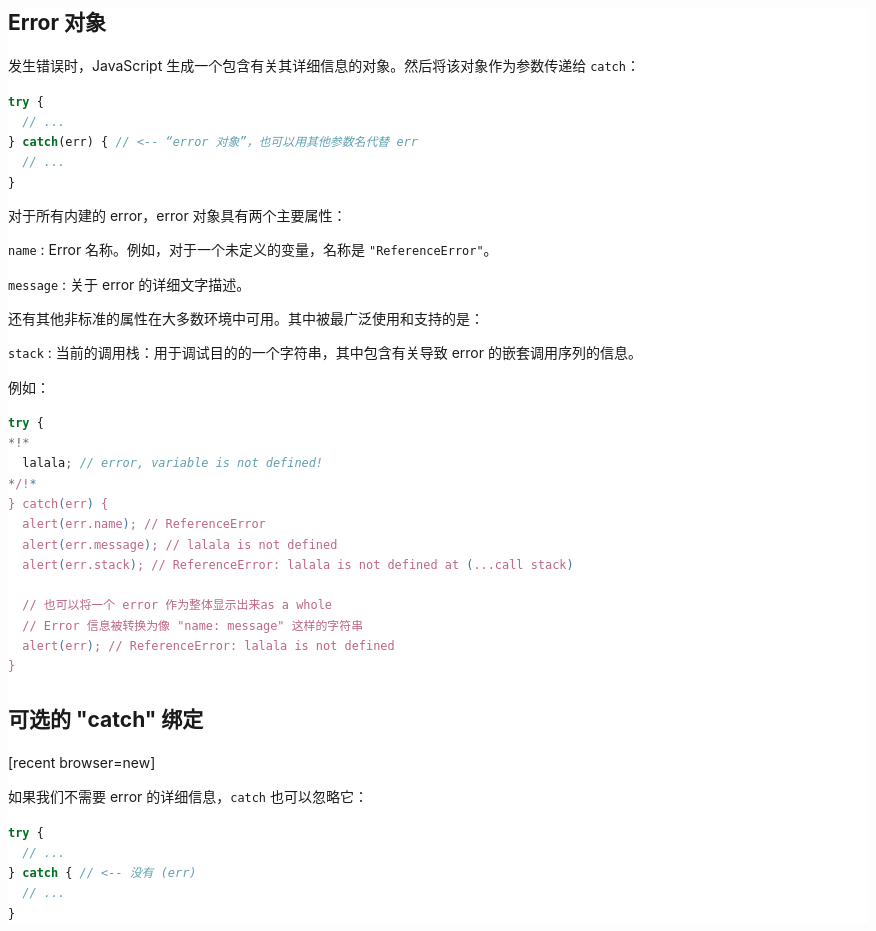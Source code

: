 ## Error 对象

发生错误时，JavaScript 生成一个包含有关其详细信息的对象。然后将该对象作为参数传递给 `catch`：

```js
try {
  // ...
} catch(err) { // <-- “error 对象”，也可以用其他参数名代替 err
  // ...
}
```

对于所有内建的 error，error 对象具有两个主要属性：

`name`
: Error 名称。例如，对于一个未定义的变量，名称是 `"ReferenceError"`。

`message`
: 关于 error 的详细文字描述。

还有其他非标准的属性在大多数环境中可用。其中被最广泛使用和支持的是：

`stack`
: 当前的调用栈：用于调试目的的一个字符串，其中包含有关导致 error 的嵌套调用序列的信息。

例如：

```js run untrusted
try {
*!*
  lalala; // error, variable is not defined!
*/!*
} catch(err) {
  alert(err.name); // ReferenceError
  alert(err.message); // lalala is not defined
  alert(err.stack); // ReferenceError: lalala is not defined at (...call stack)

  // 也可以将一个 error 作为整体显示出来as a whole
  // Error 信息被转换为像 "name: message" 这样的字符串
  alert(err); // ReferenceError: lalala is not defined
}
```

## 可选的 "catch" 绑定

[recent browser=new]

如果我们不需要 error 的详细信息，`catch` 也可以忽略它：

```js
try {
  // ...
} catch { // <-- 没有 (err)
  // ...
}
```
